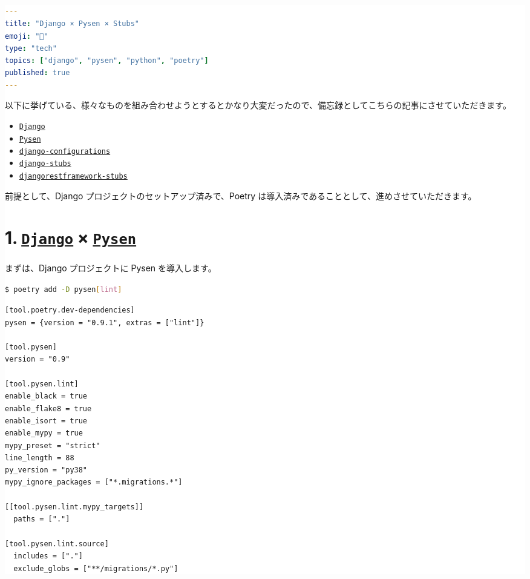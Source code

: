 ```yaml
---
title: "Django × Pysen × Stubs"
emoji: "🧩"
type: "tech"
topics: ["django", "pysen", "python", "poetry"]
published: true
---
```


以下に挙げている、様々なものを組み合わせようとするとかなり大変だったので、備忘録としてこちらの記事にさせていただきます。

* [`Django`](https://www.djangoproject.com/)
* [`Pysen`](https://github.com/pfnet/pysen)
* [`django-configurations`](https://django-configurations.readthedocs.io/en/stable/)
* [`django-stubs`](https://github.com/typeddjango/django-stubs)
* [`djangorestframework-stubs`](https://github.com/typeddjango/djangorestframework-stubs)

前提として、Django プロジェクトのセットアップ済みで、Poetry は導入済みであることとして、進めさせていただきます。

# 1. [`Django`](https://www.djangoproject.com/) × [`Pysen`](https://github.com/pfnet/pysen)

まずは、Django プロジェクトに Pysen を導入します。

```bash
$ poetry add -D pysen[lint]
```

```toml: pyproject.toml
[tool.poetry.dev-dependencies]
pysen = {version = "0.9.1", extras = ["lint"]}

[tool.pysen]
version = "0.9"

[tool.pysen.lint]
enable_black = true
enable_flake8 = true
enable_isort = true
enable_mypy = true
mypy_preset = "strict"
line_length = 88
py_version = "py38"
mypy_ignore_packages = ["*.migrations.*"]

[[tool.pysen.lint.mypy_targets]]
  paths = ["."]

[tool.pysen.lint.source]
  includes = ["."]
  exclude_globs = ["**/migrations/*.py"]
```
